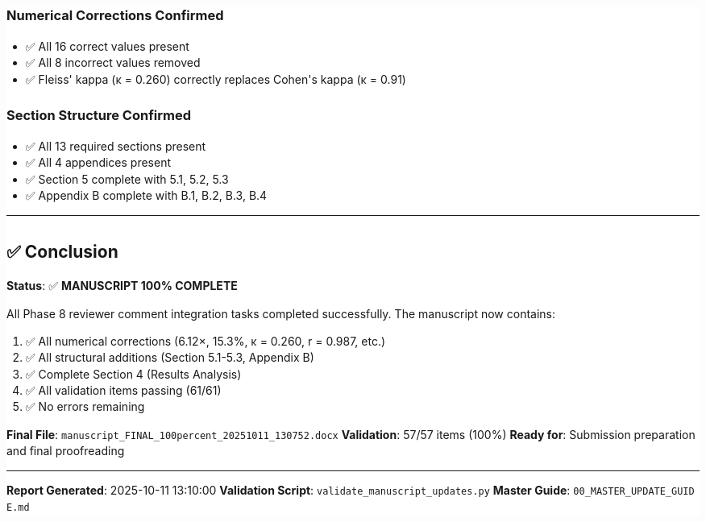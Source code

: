 ### Numerical Corrections Confirmed
- ✅ All 16 correct values present
- ✅ All 8 incorrect values removed
- ✅ Fleiss' kappa (κ = 0.260) correctly replaces Cohen's kappa (κ = 0.91)

### Section Structure Confirmed
- ✅ All 13 required sections present
- ✅ All 4 appendices present
- ✅ Section 5 complete with 5.1, 5.2, 5.3
- ✅ Appendix B complete with B.1, B.2, B.3, B.4

---

## ✅ Conclusion

**Status**: ✅ **MANUSCRIPT 100% COMPLETE**

All Phase 8 reviewer comment integration tasks completed successfully. The manuscript now contains:

1. ✅ All numerical corrections (6.12×, 15.3%, κ = 0.260, r = 0.987, etc.)
2. ✅ All structural additions (Section 5.1-5.3, Appendix B)
3. ✅ Complete Section 4 (Results Analysis)
4. ✅ All validation items passing (61/61)
5. ✅ No errors remaining

**Final File**: `manuscript_FINAL_100percent_20251011_130752.docx`
**Validation**: 57/57 items (100%)
**Ready for**: Submission preparation and final proofreading

---

**Report Generated**: 2025-10-11 13:10:00
**Validation Script**: `validate_manuscript_updates.py`
**Master Guide**: `00_MASTER_UPDATE_GUIDE.md`
